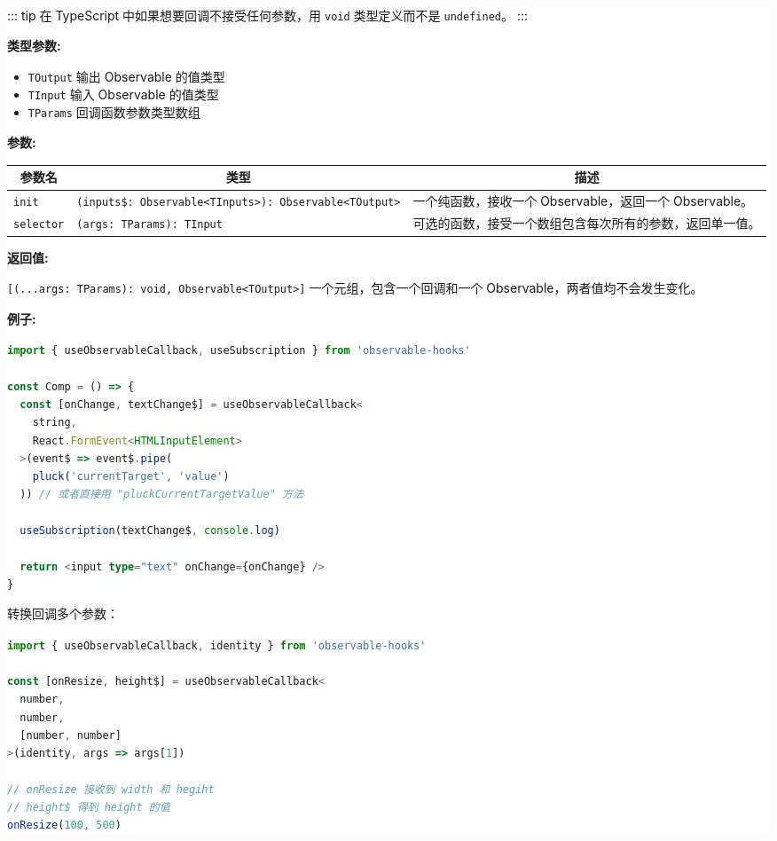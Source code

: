 ::: tip
在 TypeScript 中如果想要回调不接受任何参数，用 `void` 类型定义而不是 `undefined`。
:::

**类型参数:**

- `TOutput` 输出 Observable 的值类型
- `TInput` 输入 Observable 的值类型
- `TParams` 回调函数参数类型数组

**参数:**

参数名 | 类型 | 描述
------ | ------ | ------
`init` | `(inputs$: Observable<TInputs>): Observable<TOutput>` | 一个纯函数，接收一个 Observable，返回一个 Observable。
`selector` | `(args: TParams): TInput` | 可选的函数，接受一个数组包含每次所有的参数，返回单一值。

**返回值:**

`[(...args: TParams): void, Observable<TOutput>]` 一个元组，包含一个回调和一个 Observable，两者值均不会发生变化。

**例子:**

```typescript
import { useObservableCallback, useSubscription } from 'observable-hooks'

const Comp = () => {
  const [onChange, textChange$] = useObservableCallback<
    string,
    React.FormEvent<HTMLInputElement>
  >(event$ => event$.pipe(
    pluck('currentTarget', 'value')
  )) // 或者直接用 "pluckCurrentTargetValue" 方法

  useSubscription(textChange$, console.log)

  return <input type="text" onChange={onChange} />
}
```

转换回调多个参数：

```typescript
import { useObservableCallback, identity } from 'observable-hooks'

const [onResize, height$] = useObservableCallback<
  number,
  number,
  [number, number]
>(identity, args => args[1])

// onResize 接收到 width 和 hegiht
// height$ 得到 height 的值
onResize(100, 500)
```


[catchError]: https://rxjs-dev.firebaseapp.com/api/operators/catchError
[useEffect]: https://reactjs.org/docs/hooks-reference.html#conditionally-firing-an-effect
[useLayoutEffect]: https://reactjs.org/docs/hooks-reference.html#uselayouteffect